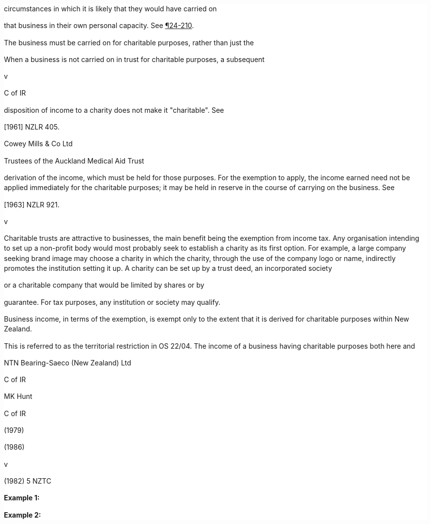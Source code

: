 circumstances in which it is likely that they would have carried on

that business in their own personal capacity. See [¶24-210](#page-61-0).

The business must be carried on for charitable purposes, rather than just the

When a business is not carried on in trust for charitable purposes, a subsequent

v

C of IR

disposition of income to a charity does not make it "charitable". See

[1961] NZLR 405.

Cowey Mills & Co Ltd

Trustees of the Auckland Medical Aid Trust

derivation of the income, which must be held for those purposes. For the exemption to apply, the income earned need not be applied immediately for the charitable purposes; it may be held in reserve in the course of carrying on the business. See

[1963] NZLR 921.

v

Charitable trusts are attractive to businesses, the main benefit being the exemption from income tax. Any organisation intending to set up a non-profit body would most probably seek to establish a charity as its first option. For example, a large company seeking brand image may choose a charity in which the charity, through the use of the company logo or name, indirectly promotes the institution setting it up. A charity can be set up by a trust deed, an incorporated society

or a charitable company that would be limited by shares or by

guarantee. For tax purposes, any institution or society may qualify.

Business income, in terms of the exemption, is exempt only to the extent that it is derived for charitable purposes within New Zealand.

This is referred to as the territorial restriction in OS 22/04. The income of a business having charitable purposes both here and

NTN Bearing-Saeco (New Zealand) Ltd

C of IR

MK Hunt

C of IR

(1979)

(1986)

v

(1982) 5 NZTC

**Example 1:**

**Example 2:**
